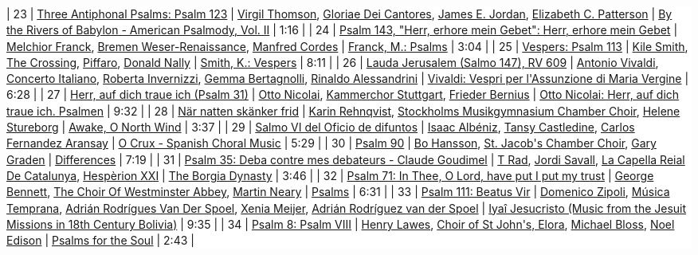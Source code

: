 | 23 | [Three Antiphonal Psalms: Psalm 123](https://open.spotify.com/track/39EV7MapHKTzhclKobPPve) | [Virgil Thomson](https://open.spotify.com/artist/1ucvqiCLdOj84dNEKXS5mr), [Gloriae Dei Cantores](https://open.spotify.com/artist/0bgvgq76bQlNbVaRpaXy3W), [James E\. Jordan](https://open.spotify.com/artist/5d1jYfbKu8ennJrxGcscZr), [Elizabeth C\. Patterson](https://open.spotify.com/artist/6pbiqScIa0GGNsZ3jOcJkq) | [By the Rivers of Babylon \- American Psalmody, Vol\. II](https://open.spotify.com/album/0HzWKroNNVb6UNoy0aLshP) | 1:16 |
| 24 | [Psalm 143, "Herr, erhore mein Gebet": Herr, erhore mein Gebet](https://open.spotify.com/track/59c2uFsgNf9IBvs3iWtxak) | [Melchior Franck](https://open.spotify.com/artist/2oVZ9rUyrpzRgnqMu3OB6q), [Bremen Weser\-Renaissance](https://open.spotify.com/artist/3Q60P5d7R7V0CjAmfuJgtV), [Manfred Cordes](https://open.spotify.com/artist/71BhBXSZggHIZrDVvr6uLu) | [Franck, M.: Psalms](https://open.spotify.com/album/0cwtT3WgbwZkErxukb48au) | 3:04 |
| 25 | [Vespers: Psalm 113](https://open.spotify.com/track/6rPnU8sWuMGkpAGr2epoUL) | [Kile Smith](https://open.spotify.com/artist/3rQqp4nHTaaVjCtgGcHjW6), [The Crossing](https://open.spotify.com/artist/4NkGaKb4OJ9WbmZVerDjCy), [Piffaro](https://open.spotify.com/artist/1sPzg2H8uUdHl8mSGXMhHF), [Donald Nally](https://open.spotify.com/artist/0ligi0gAGAhHDVgwIX0t45) | [Smith, K.: Vespers](https://open.spotify.com/album/19etw8edHk4wPPNBtQkbPu) | 8:11 |
| 26 | [Lauda Jerusalem \(Salmo 147\), RV 609](https://open.spotify.com/track/0meGnvDGzCVCSWOEPP8knL) | [Antonio Vivaldi](https://open.spotify.com/artist/2QOIawHpSlOwXDvSqQ9YJR), [Concerto Italiano](https://open.spotify.com/artist/3f26hJvBDQnllvH0aP4OSb), [Roberta Invernizzi](https://open.spotify.com/artist/0CrfzmhF7GGaTVWiNdcTLR), [Gemma Bertagnolli](https://open.spotify.com/artist/5T6SmtSi6E1jaMddi1g83Y), [Rinaldo Alessandrini](https://open.spotify.com/artist/1CqIIrCkdFMduTzAdIaeZb) | [Vivaldi: Vespri per l'Assunzione di Maria Vergine](https://open.spotify.com/album/2Mw04mi4Sa1jBmpCVXQxw5) | 6:28 |
| 27 | [Herr, auf dich traue ich \(Psalm 31\)](https://open.spotify.com/track/4wZ9kqGrIOnZGrCzRqSJz8) | [Otto Nicolai](https://open.spotify.com/artist/5Cnc0noHxdjlRyiRPPvvjq), [Kammerchor Stuttgart](https://open.spotify.com/artist/1X68CoSey8YUdlVEDHqLh0), [Frieder Bernius](https://open.spotify.com/artist/70UgxnECn99WRhmPvpBWdS) | [Otto Nicolai: Herr, auf dich traue ich\. Psalmen](https://open.spotify.com/album/2SiKpj7xOdKNVZ2roesvPu) | 9:32 |
| 28 | [När natten skänker frid](https://open.spotify.com/track/2D8q9zFQyRv61VrUax0PWs) | [Karin Rehnqvist](https://open.spotify.com/artist/22V1sU3X8UJAc9bdMVMNUc), [Stockholms Musikgymnasium Chamber Choir](https://open.spotify.com/artist/6qTUO17mXFleRy6Dtf2i3K), [Helene Stureborg](https://open.spotify.com/artist/79CjFz3plTtvvIwf6WcHYg) | [Awake, O North Wind](https://open.spotify.com/album/3AszpeCD7BiHltnmcFZ7fi) | 3:37 |
| 29 | [Salmo VI del Oficio de difuntos](https://open.spotify.com/track/66BoEsUJPU3beji3XaaTIP) | [Isaac Albéniz](https://open.spotify.com/artist/4sbcjbyksdT4dJ5Lh0SvZp), [Tansy Castledine](https://open.spotify.com/artist/62snUFVrh2c4yj9gq6HNbP), [Carlos Fernandez Aransay](https://open.spotify.com/artist/0XQkQUS4xUCf2EUJdOWQsv) | [O Crux \- Spanish Choral Music](https://open.spotify.com/album/7xjebVdHwke5Dlugg1FIgA) | 5:29 |
| 30 | [Psalm 90](https://open.spotify.com/track/5Q0pOcvAssTrS3JaF37BGc) | [Bo Hansson](https://open.spotify.com/artist/64m7jL1kMcv4pOaXGIMrxp), [St\. Jacob's Chamber Choir](https://open.spotify.com/artist/0ZQWLY2V9i4cFsLZEhMWov), [Gary Graden](https://open.spotify.com/artist/5bmLbbHbHsE9cdHolV4lig) | [Differences](https://open.spotify.com/album/4AbMUU2QZUi4dMCagak6wE) | 7:19 |
| 31 | [Psalm 35: Deba contre mes debateurs \- Claude Goudimel](https://open.spotify.com/track/0OyAwNL851Cuj8mL99n4aW) | [T Rad](https://open.spotify.com/artist/6qe2U40rylWXcYAbubOoOp), [Jordi Savall](https://open.spotify.com/artist/3faEZMpTmZFXpELU1EwWNL), [La Capella Reial De Catalunya](https://open.spotify.com/artist/4dKYKf1IgHr64LifxxBVHM), [Hespèrion XXI](https://open.spotify.com/artist/6P09QK8EvzRliYA86yl6nt) | [The Borgia Dynasty](https://open.spotify.com/album/4dhdC05gC54Fmd52058w8I) | 3:46 |
| 32 | [Psalm 71: In Thee, O Lord, have put I put my trust](https://open.spotify.com/track/5BAh8Kr8w0ejJK6oNz72pe) | [George Bennett](https://open.spotify.com/artist/3f3xWOApZ2ocAavuyxloTY), [The Choir Of Westminster Abbey](https://open.spotify.com/artist/1dDKUFwinr4kwEjiznLwdm), [Martin Neary](https://open.spotify.com/artist/3jmWcWAykr5IzE2K2jaZwk) | [Psalms](https://open.spotify.com/album/3WOIKl6XpBUbOVEAq9POch) | 6:31 |
| 33 | [Psalm 111: Beatus Vir](https://open.spotify.com/track/5BPGcknSj72wTLhPBFzGrd) | [Domenico Zipoli](https://open.spotify.com/artist/5ECIdvtRgX8j4F0qCJYb9B), [Música Temprana](https://open.spotify.com/artist/5sHRR0jXu19AfU1e48wCFr), [Adrián Rodrígues Van Der Spoel](https://open.spotify.com/artist/37s4SUoRS6LJIZbHuxuTAp), [Xenia Meijer](https://open.spotify.com/artist/5W9E1tzIEuYdAyZHfC3YTb), [Adrián Rodríguez van der Spoel](https://open.spotify.com/artist/5DmGOYzTUmwcfPju2x4maF) | [Iyaî Jesucristo \(Music from the Jesuit Missions in 18th Century Bolivia\)](https://open.spotify.com/album/3u7V9aE1Upg8c54DGQSekR) | 9:35 |
| 34 | [Psalm 8: Psalm VIII](https://open.spotify.com/track/4ONogfOsYT55jHc8bg6djN) | [Henry Lawes](https://open.spotify.com/artist/6XTlXf16Fu2YB4dOq73q3e), [Choir of St John's, Elora](https://open.spotify.com/artist/3AX4kSn4e6piFxZ0wr5ihL), [Michael Bloss](https://open.spotify.com/artist/1pz8MJziu4OCTLOL6cSEBR), [Noel Edison](https://open.spotify.com/artist/3XDSnbQl8YjKtXZjweDQjy) | [Psalms for the Soul](https://open.spotify.com/album/5HTkofQ1B9p9xkM8CSIXLt) | 2:43 |